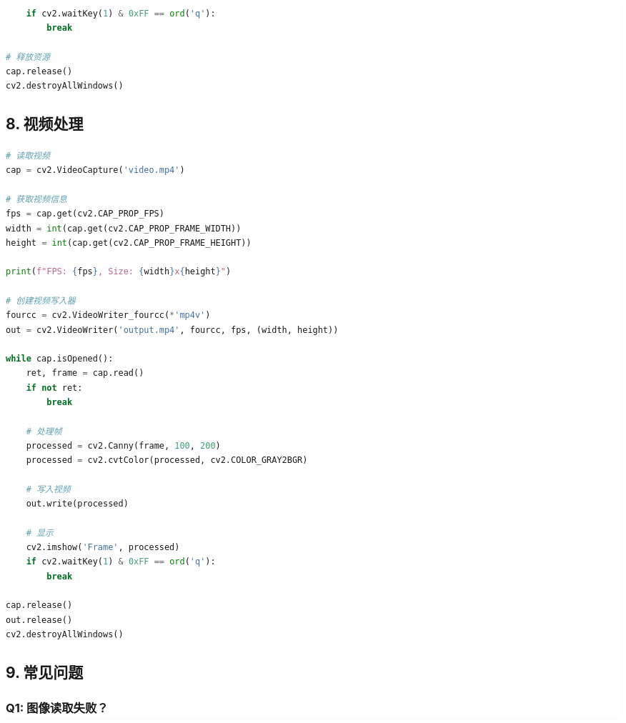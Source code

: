 ```python
    if cv2.waitKey(1) & 0xFF == ord('q'):
        break

# 释放资源
cap.release()
cv2.destroyAllWindows()
```

## 8. 视频处理

```python
# 读取视频
cap = cv2.VideoCapture('video.mp4')

# 获取视频信息
fps = cap.get(cv2.CAP_PROP_FPS)
width = int(cap.get(cv2.CAP_PROP_FRAME_WIDTH))
height = int(cap.get(cv2.CAP_PROP_FRAME_HEIGHT))

print(f"FPS: {fps}, Size: {width}x{height}")

# 创建视频写入器
fourcc = cv2.VideoWriter_fourcc(*'mp4v')
out = cv2.VideoWriter('output.mp4', fourcc, fps, (width, height))

while cap.isOpened():
    ret, frame = cap.read()
    if not ret:
        break
    
    # 处理帧
    processed = cv2.Canny(frame, 100, 200)
    processed = cv2.cvtColor(processed, cv2.COLOR_GRAY2BGR)
    
    # 写入视频
    out.write(processed)
    
    # 显示
    cv2.imshow('Frame', processed)
    if cv2.waitKey(1) & 0xFF == ord('q'):
        break

cap.release()
out.release()
cv2.destroyAllWindows()
```

## 9. 常见问题

### Q1: 图像读取失败？
